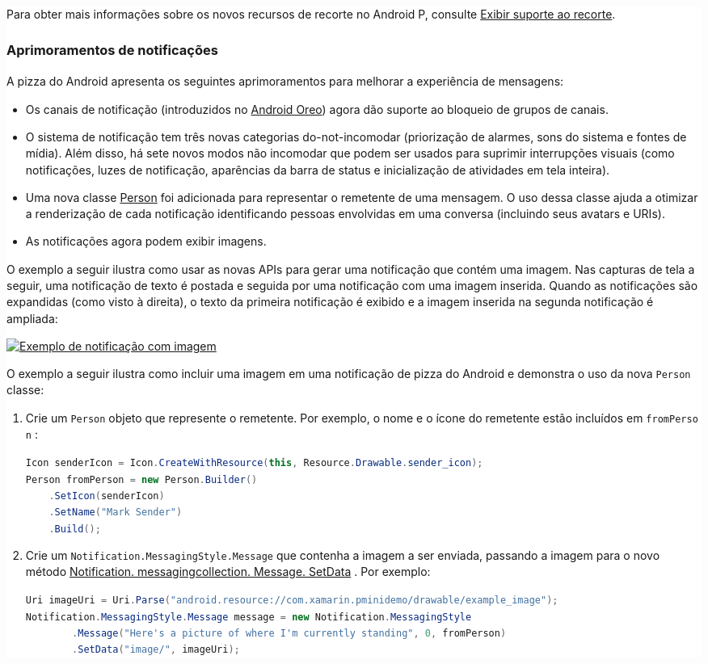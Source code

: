Para obter mais informações sobre os novos recursos de recorte no Android P, consulte [Exibir suporte ao recorte](https://developer.android.com/about/versions/pie/android-9.0#cutout).

### <a name="notifications-enhancements"></a>Aprimoramentos de notificações

A pizza do Android apresenta os seguintes aprimoramentos para melhorar a experiência de mensagens:

- Os canais de notificação (introduzidos no   [Android Oreo](~/android/platform/oreo.md)) agora dão suporte ao bloqueio de grupos de canais.

- O sistema de notificação tem três novas categorias do-not-incomodar (priorização de alarmes, sons do sistema e fontes de mídia). Além disso, há sete novos modos não incomodar que podem ser usados para suprimir interrupções visuais (como notificações, luzes de notificação, aparências da barra de status e inicialização de atividades em tela inteira).

- Uma nova classe [Person](https://developer.android.com/reference/android/app/Person.html) foi adicionada para representar o remetente de uma mensagem. O uso dessa classe ajuda a otimizar a renderização de cada notificação identificando pessoas envolvidas em uma conversa (incluindo seus avatars e URIs).

- As notificações agora podem exibir imagens. 

O exemplo a seguir ilustra como usar as novas APIs para gerar uma notificação que contém uma imagem. Nas capturas de tela a seguir, uma notificação de texto é postada e seguida por uma notificação com uma imagem inserida. Quando as notificações são expandidas (como visto à direita), o texto da primeira notificação é exibido e a imagem inserida na segunda notificação é ampliada:

[![Exemplo de notificação com imagem](pie-images/04-example-notifications-sml.png)](pie-images/04-example-notifications.png#lightbox)

O exemplo a seguir ilustra como incluir uma imagem em uma notificação de pizza do Android e demonstra o uso da nova `Person` classe:

1. Crie um `Person` objeto que represente o remetente. Por exemplo, o nome e o ícone do remetente estão incluídos em `fromPerson` :

    ```csharp
    Icon senderIcon = Icon.CreateWithResource(this, Resource.Drawable.sender_icon);
    Person fromPerson = new Person.Builder()
        .SetIcon(senderIcon)
        .SetName("Mark Sender")
        .Build();
    ```

2. Crie um `Notification.MessagingStyle.Message` que contenha a imagem a ser enviada, passando a imagem para o novo método [Notification. messagingcollection. Message. SetData](https://developer.android.com/reference/android/app/Notification.MessagingStyle.Message.html#setData%28java.lang.String,%20android.net.Uri) .
   Por exemplo:

    ```csharp
    Uri imageUri = Uri.Parse("android.resource://com.xamarin.pminidemo/drawable/example_image");
    Notification.MessagingStyle.Message message = new Notification.MessagingStyle
            .Message("Here's a picture of where I'm currently standing", 0, fromPerson)
            .SetData("image/", imageUri);
    ```
